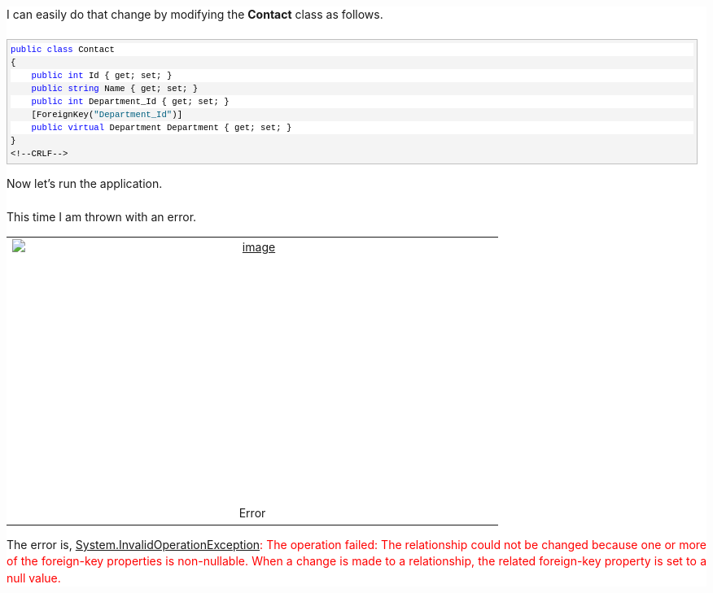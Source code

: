 <div align="justify">I can easily do that change by modifying the <strong>Contact</strong> class as follows.</div>
<div id="codeSnippetWrapper" style="background-color:#f4f4f4; direction:ltr; font-family:&quot;courier new&quot; ,&quot;courier&quot; ,monospace; font-size:8pt; line-height:12pt; margin:20px 0px 10px; max-height:2000px; overflow:auto; text-align:left; width:97.5%; border:silver 1px solid; padding:4px">
<div id="codeSnippet" style="background-color:#f4f4f4; color:black; direction:ltr; font-family:&quot;courier new&quot; ,&quot;courier&quot; ,monospace; font-size:8pt; line-height:12pt; overflow:visible; text-align:left; width:100%; border-style:none; padding:0px">
<pre style="background-color:white; color:black; direction:ltr; font-family:&quot;courier new&quot; ,&quot;courier&quot; ,monospace; font-size:8pt; line-height:12pt; margin:0em; overflow:visible; text-align:left; width:100%; border-style:none; padding:0px"><span style="color:blue">public</span> <span style="color:blue">class</span> Contact</pre>
<pre style="background-color:#f4f4f4; color:black; direction:ltr; font-family:&quot;courier new&quot; ,&quot;courier&quot; ,monospace; font-size:8pt; line-height:12pt; margin:0em; overflow:visible; text-align:left; width:100%; border-style:none; padding:0px">{</pre>
<pre style="background-color:white; color:black; direction:ltr; font-family:&quot;courier new&quot; ,&quot;courier&quot; ,monospace; font-size:8pt; line-height:12pt; margin:0em; overflow:visible; text-align:left; width:100%; border-style:none; padding:0px">    <span style="color:blue">public</span> <span style="color:blue">int</span> Id { get; set; }</pre>
<pre style="background-color:#f4f4f4; color:black; direction:ltr; font-family:&quot;courier new&quot; ,&quot;courier&quot; ,monospace; font-size:8pt; line-height:12pt; margin:0em; overflow:visible; text-align:left; width:100%; border-style:none; padding:0px">    <span style="color:blue">public</span> <span style="color:blue">string</span> Name { get; set; }</pre>
<pre style="background-color:white; color:black; direction:ltr; font-family:&quot;courier new&quot; ,&quot;courier&quot; ,monospace; font-size:8pt; line-height:12pt; margin:0em; overflow:visible; text-align:left; width:100%; border-style:none; padding:0px">    <span style="color:blue">public</span> <span style="color:blue">int</span> Department_Id { get; set; }</pre>
<pre style="background-color:#f4f4f4; color:black; direction:ltr; font-family:&quot;courier new&quot; ,&quot;courier&quot; ,monospace; font-size:8pt; line-height:12pt; margin:0em; overflow:visible; text-align:left; width:100%; border-style:none; padding:0px">    [ForeignKey(<span style="color:#006080">&quot;Department_Id&quot;</span>)]</pre>
<pre style="background-color:white; color:black; direction:ltr; font-family:&quot;courier new&quot; ,&quot;courier&quot; ,monospace; font-size:8pt; line-height:12pt; margin:0em; overflow:visible; text-align:left; width:100%; border-style:none; padding:0px">    <span style="color:blue">public</span> <span style="color:blue">virtual</span> Department Department { get; set; }</pre>
<pre style="background-color:#f4f4f4; color:black; direction:ltr; font-family:&quot;courier new&quot; ,&quot;courier&quot; ,monospace; font-size:8pt; line-height:12pt; margin:0em; overflow:visible; text-align:left; width:100%; border-style:none; padding:0px">}</pre>
&lt;!--CRLF--&gt;</div>
</div>
<p>Now let&rsquo;s run the application.<br>
<br>
This time I am thrown with an error.</p>
<table class="tr-caption-container" cellspacing="0" cellpadding="0" align="center" style="margin-left:auto; margin-right:auto; text-align:center">
<tbody>
<tr>
<td style="text-align:center"><a href="https://lh3.googleusercontent.com/-StopYgAjLqE/V76qcU_uFEI/AAAAAAAAEMU/6IhlxvB5AWs/s1600-h/image%25255B15%25255D.png" style="margin-left:auto; margin-right:auto"><img title="image" src="https://lh3.googleusercontent.com/-iQEMt3AzY_A/V76qddXbsFI/AAAAAAAAEMY/EUNO93yfkc8/image_thumb%25255B9%25255D.png?imgmax=800" border="0" alt="image" width="590" height="322" style="border-width:0px; display:block; float:none; margin-left:auto; margin-right:auto; padding-left:0px; padding-right:0px; padding-top:0px"></a></td>
</tr>
<tr>
<td class="tr-caption" style="text-align:center">Error</td>
</tr>
</tbody>
</table>
<div align="justify">The error is, <span style="background-color:white; color:red">
<a class="libraryLink" href="https://msdn.microsoft.com/en-US/library/System.InvalidOperationException.aspx" target="_blank" title="Auto generated link to System.InvalidOperationException">System.InvalidOperationException</a>: The operation failed: The relationship could not be changed because one or more of the foreign-key properties is non-nullable. When a change is made to a relationship, the related foreign-key property is set to a null value.